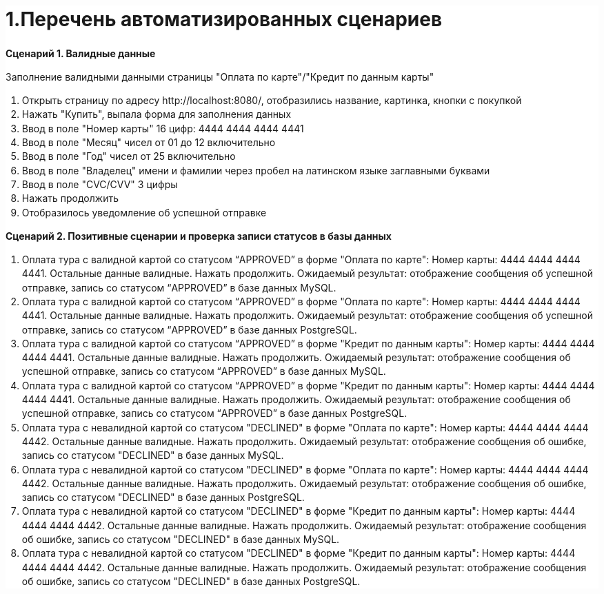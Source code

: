 # 1.Перечень автоматизированных сценариев

**Сценарий 1. Валидные данные**

Заполнение валидными данными страницы "Оплата по карте"/"Кредит по данным карты"

1) Открыть страницу по адресу http://localhost:8080/, отобразились название, картинка, кнопки с покупкой
2) Нажать "Купить", выпала форма для заполнения данных
3) Ввод в поле "Номер карты" 16 цифр: 4444 4444 4444 4441
4) Ввод в поле "Месяц" чисел от 01 до 12 включительно
5) Ввод в поле "Год" чисел от 25 включительно
6) Ввод в поле "Владелец" имени и фамилии через пробел на латинском языке заглавными буквами
7) Ввод в поле "CVC/CVV" 3 цифры
8) Нажать продолжить
9) Отобразилось уведомление об успешной отправке

**Сценарий 2. Позитивные сценарии и проверка записи статусов в базы данных**

1) Оплата тура с валидной картой со статусом “APPROVED” в форме "Оплата по карте": 
Номер карты: 4444 4444 4444 4441. Остальные данные валидные. Нажать продолжить. 
Ожидаемый результат: отображение сообщения об успешной отправке, запись со статусом “APPROVED” в базе данных MySQL.
2) Оплата тура с валидной картой со статусом “APPROVED” в форме "Оплата по карте": 
Номер карты: 4444 4444 4444 4441. Остальные данные валидные. Нажать продолжить. 
Ожидаемый результат: отображение сообщения об успешной отправке, запись со статусом “APPROVED” в базе данных PostgreSQL.
3) Оплата тура с валидной картой со статусом “APPROVED” в форме "Кредит по данным карты":
Номер карты: 4444 4444 4444 4441. Остальные данные валидные. Нажать продолжить.
Ожидаемый результат: отображение сообщения об успешной отправке, запись со статусом “APPROVED” в базе данных MySQL.
4) Оплата тура с валидной картой со статусом “APPROVED” в форме "Кредит по данным карты":
Номер карты: 4444 4444 4444 4441. Остальные данные валидные. Нажать продолжить.
Ожидаемый результат: отображение сообщения об успешной отправке, запись со статусом “APPROVED” в базе данных PostgreSQL.
5) Оплата тура с невалидной картой со статусом "DECLINED" в форме "Оплата по карте":
Номер карты: 4444 4444 4444 4442. Остальные данные валидные. Нажать продолжить.
Ожидаемый результат: отображение сообщения об ошибке, запись со статусом "DECLINED" в базе данных MySQL.
6) Оплата тура с невалидной картой со статусом "DECLINED" в форме "Оплата по карте":
Номер карты: 4444 4444 4444 4442. Остальные данные валидные. Нажать продолжить.
Ожидаемый результат: отображение сообщения об ошибке, запись со статусом "DECLINED" в базе данных PostgreSQL.
7) Оплата тура с невалидной картой со статусом "DECLINED" в форме "Кредит по данным карты":
Номер карты: 4444 4444 4444 4442. Остальные данные валидные. Нажать продолжить.
Ожидаемый результат: отображение сообщения об ошибке, запись со статусом "DECLINED" в базе данных MySQL.
8) Оплата тура с невалидной картой со статусом "DECLINED" в форме "Кредит по данным карты":
Номер карты: 4444 4444 4444 4442. Остальные данные валидные. Нажать продолжить.
Ожидаемый результат: отображение сообщения об ошибке, запись со статусом "DECLINED" в базе данных PostgreSQL.
